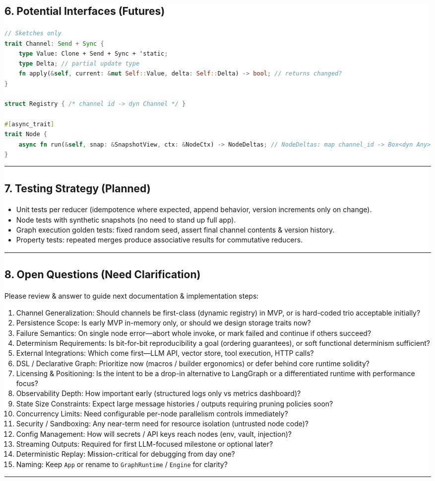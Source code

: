 ## 6. Potential Interfaces (Futures)
```rust
// Sketches only
trait Channel: Send + Sync {
    type Value: Clone + Send + Sync + 'static;
    type Delta; // partial update type
    fn apply(&self, current: &mut Self::Value, delta: Self::Delta) -> bool; // returns changed?
}

struct Registry { /* channel id -> dyn Channel */ }

#[async_trait]
trait Node {
    async fn run(&self, snap: &SnapshotView, ctx: &NodeCtx) -> NodeDeltas; // NodeDeltas: map channel_id -> Box<dyn Any>
}
```

---
## 7. Testing Strategy (Planned)
- Unit tests per reducer (idempotence where expected, append behavior, version increments only on change).
- Node tests with synthetic snapshots (no need to stand up full app).
- Graph execution golden tests: fixed random seed, assert final channel contents & version history.
- Property tests: repeated merges produce associative results for commutative reducers.

---
## 8. Open Questions (Need Clarification)
Please review & answer to guide next documentation & implementation steps:
1. Channel Generalization: Should channels be first-class (dynamic registry) in MVP, or is hard-coded trio acceptable initially?
2. Persistence Scope: Is early MVP in-memory only, or should we design storage traits now?
3. Failure Semantics: On single node error—abort whole invoke, or mark failed and continue if others succeed?
4. Determinism Requirements: Is bit-for-bit reproducibility a goal (ordering guarantees), or soft functional determinism sufficient?
5. External Integrations: Which come first—LLM API, vector store, tool execution, HTTP calls?
6. DSL / Declarative Graph: Prioritize now (macros / builder ergonomics) or defer behind core runtime solidity?
7. Licensing & Positioning: Is the intent to be a drop-in alternative to LangGraph or a differentiated runtime with performance focus?
8. Observability Depth: How important early (structured logs only vs metrics dashboard)?
9. State Size Constraints: Expect large message histories / outputs requiring pruning policies soon?
10. Concurrency Limits: Need configurable per-node parallelism controls immediately?
11. Security / Sandboxing: Any near-term need for resource isolation (untrusted node code)?
12. Config Management: How will secrets / API keys reach nodes (env, vault, injection)?
13. Streaming Outputs: Required for first LLM-focused milestone or optional later?
14. Deterministic Replay: Mission-critical for debugging from day one?
15. Naming: Keep `App` or rename to `GraphRuntime` / `Engine` for clarity?

---